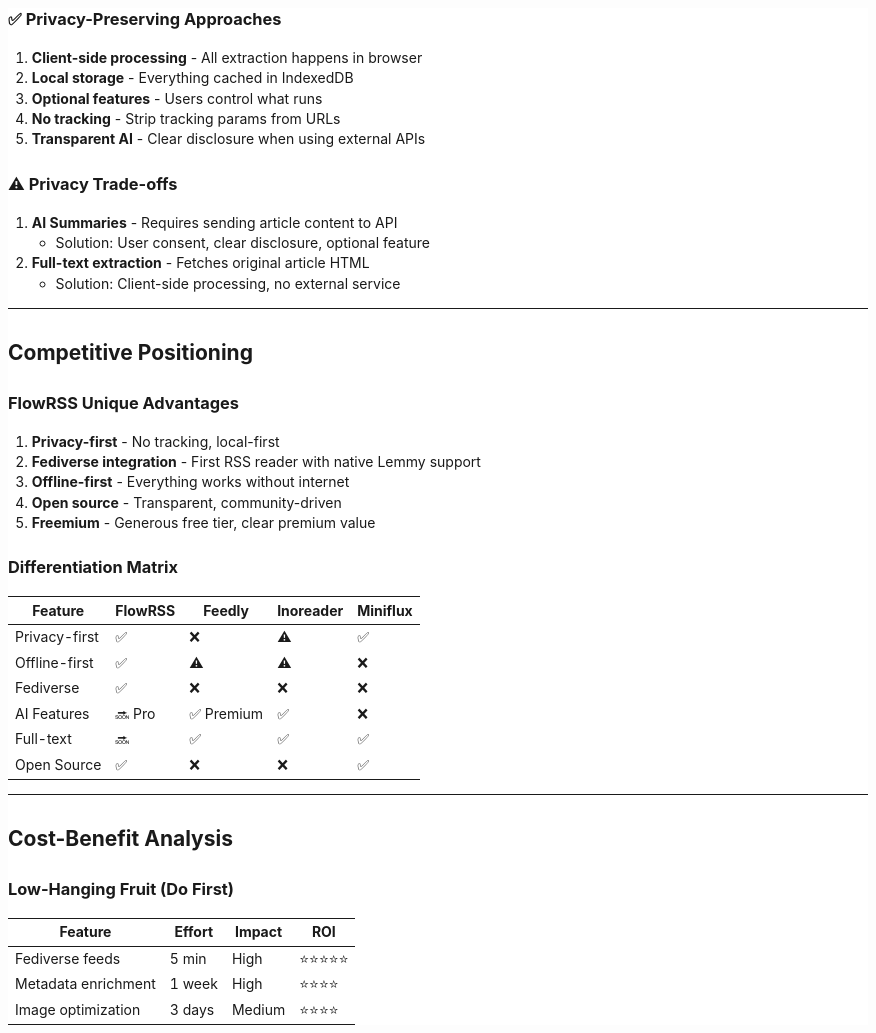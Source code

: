 ### ✅ Privacy-Preserving Approaches
1. **Client-side processing** - All extraction happens in browser
2. **Local storage** - Everything cached in IndexedDB
3. **Optional features** - Users control what runs
4. **No tracking** - Strip tracking params from URLs
5. **Transparent AI** - Clear disclosure when using external APIs

### ⚠️ Privacy Trade-offs
1. **AI Summaries** - Requires sending article content to API
   - Solution: User consent, clear disclosure, optional feature
2. **Full-text extraction** - Fetches original article HTML
   - Solution: Client-side processing, no external service

---

## Competitive Positioning

### FlowRSS Unique Advantages
1. **Privacy-first** - No tracking, local-first
2. **Fediverse integration** - First RSS reader with native Lemmy support
3. **Offline-first** - Everything works without internet
4. **Open source** - Transparent, community-driven
5. **Freemium** - Generous free tier, clear premium value

### Differentiation Matrix

| Feature | FlowRSS | Feedly | Inoreader | Miniflux |
|---------|---------|--------|-----------|----------|
| Privacy-first | ✅ | ❌ | ⚠️ | ✅ |
| Offline-first | ✅ | ⚠️ | ⚠️ | ❌ |
| Fediverse | ✅ | ❌ | ❌ | ❌ |
| AI Features | 🔜 Pro | ✅ Premium | ✅ | ❌ |
| Full-text | 🔜 | ✅ | ✅ | ✅ |
| Open Source | ✅ | ❌ | ❌ | ✅ |

---

## Cost-Benefit Analysis

### Low-Hanging Fruit (Do First)
| Feature | Effort | Impact | ROI |
|---------|--------|--------|-----|
| Fediverse feeds | 5 min | High | ⭐⭐⭐⭐⭐ |
| Metadata enrichment | 1 week | High | ⭐⭐⭐⭐ |
| Image optimization | 3 days | Medium | ⭐⭐⭐⭐ |
